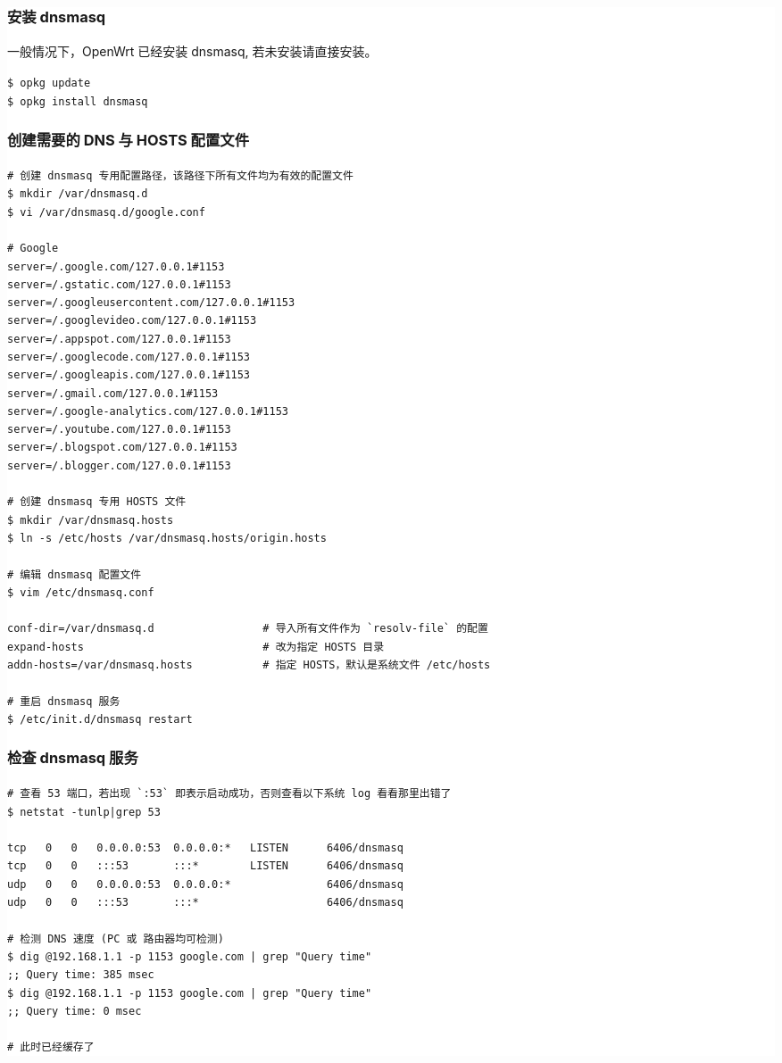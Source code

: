 ### 安装 dnsmasq

一般情况下，OpenWrt 已经安装 dnsmasq, 若未安装请直接安装。

```
$ opkg update
$ opkg install dnsmasq
```

### 创建需要的 DNS 与 HOSTS 配置文件

```
# 创建 dnsmasq 专用配置路径，该路径下所有文件均为有效的配置文件
$ mkdir /var/dnsmasq.d
$ vi /var/dnsmasq.d/google.conf

# Google
server=/.google.com/127.0.0.1#1153
server=/.gstatic.com/127.0.0.1#1153
server=/.googleusercontent.com/127.0.0.1#1153
server=/.googlevideo.com/127.0.0.1#1153
server=/.appspot.com/127.0.0.1#1153
server=/.googlecode.com/127.0.0.1#1153
server=/.googleapis.com/127.0.0.1#1153
server=/.gmail.com/127.0.0.1#1153
server=/.google-analytics.com/127.0.0.1#1153
server=/.youtube.com/127.0.0.1#1153
server=/.blogspot.com/127.0.0.1#1153
server=/.blogger.com/127.0.0.1#1153

# 创建 dnsmasq 专用 HOSTS 文件
$ mkdir /var/dnsmasq.hosts
$ ln -s /etc/hosts /var/dnsmasq.hosts/origin.hosts

# 编辑 dnsmasq 配置文件
$ vim /etc/dnsmasq.conf

conf-dir=/var/dnsmasq.d                 # 导入所有文件作为 `resolv-file` 的配置
expand-hosts                            # 改为指定 HOSTS 目录
addn-hosts=/var/dnsmasq.hosts           # 指定 HOSTS，默认是系统文件 /etc/hosts

# 重启 dnsmasq 服务
$ /etc/init.d/dnsmasq restart
```

### 检查 dnsmasq 服务

```
# 查看 53 端口，若出现 `:53` 即表示启动成功，否则查看以下系统 log 看看那里出错了
$ netstat -tunlp|grep 53

tcp   0   0   0.0.0.0:53  0.0.0.0:*   LISTEN      6406/dnsmasq
tcp   0   0   :::53       :::*        LISTEN      6406/dnsmasq
udp   0   0   0.0.0.0:53  0.0.0.0:*               6406/dnsmasq
udp   0   0   :::53       :::*                    6406/dnsmasq

# 检测 DNS 速度 (PC 或 路由器均可检测)
$ dig @192.168.1.1 -p 1153 google.com | grep "Query time"
;; Query time: 385 msec
$ dig @192.168.1.1 -p 1153 google.com | grep "Query time"
;; Query time: 0 msec

# 此时已经缓存了
```
